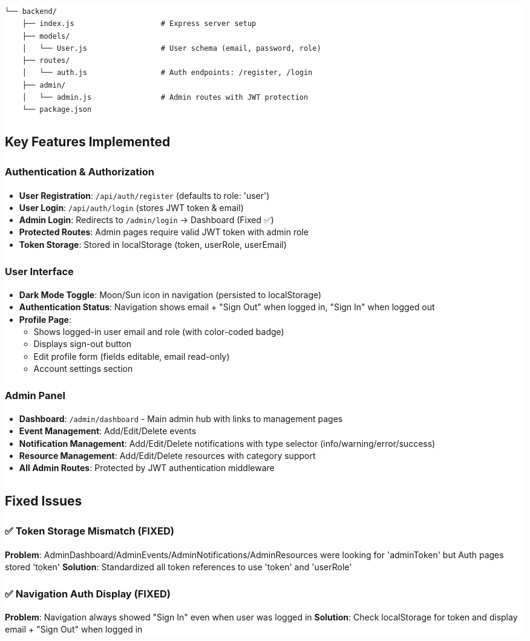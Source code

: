 ```
└── backend/
    ├── index.js                    # Express server setup
    ├── models/
    │   └── User.js                 # User schema (email, password, role)
    ├── routes/
    │   └── auth.js                 # Auth endpoints: /register, /login
    ├── admin/
    │   └── admin.js                # Admin routes with JWT protection
    └── package.json
```

## Key Features Implemented

### Authentication & Authorization
- **User Registration**: `/api/auth/register` (defaults to role: 'user')
- **User Login**: `/api/auth/login` (stores JWT token & email)
- **Admin Login**: Redirects to `/admin/login` → Dashboard (Fixed ✅)
- **Protected Routes**: Admin pages require valid JWT token with admin role
- **Token Storage**: Stored in localStorage (token, userRole, userEmail)

### User Interface
- **Dark Mode Toggle**: Moon/Sun icon in navigation (persisted to localStorage)
- **Authentication Status**: Navigation shows email + "Sign Out" when logged in, "Sign In" when logged out
- **Profile Page**: 
  - Shows logged-in user email and role (with color-coded badge)
  - Displays sign-out button
  - Edit profile form (fields editable, email read-only)
  - Account settings section

### Admin Panel
- **Dashboard**: `/admin/dashboard` - Main admin hub with links to management pages
- **Event Management**: Add/Edit/Delete events
- **Notification Management**: Add/Edit/Delete notifications with type selector (info/warning/error/success)
- **Resource Management**: Add/Edit/Delete resources with category support
- **All Admin Routes**: Protected by JWT authentication middleware

## Fixed Issues

### ✅ Token Storage Mismatch (FIXED)
**Problem**: AdminDashboard/AdminEvents/AdminNotifications/AdminResources were looking for 'adminToken' but Auth pages stored 'token'
**Solution**: Standardized all token references to use 'token' and 'userRole'

### ✅ Navigation Auth Display (FIXED)
**Problem**: Navigation always showed "Sign In" even when user was logged in
**Solution**: Check localStorage for token and display email + "Sign Out" when logged in
